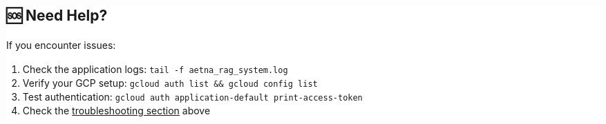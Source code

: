 ## 🆘 Need Help?

If you encounter issues:

1. Check the application logs: `tail -f aetna_rag_system.log`
2. Verify your GCP setup: `gcloud auth list && gcloud config list`
3. Test authentication: `gcloud auth application-default print-access-token`
4. Check the [troubleshooting section](#troubleshooting) above 